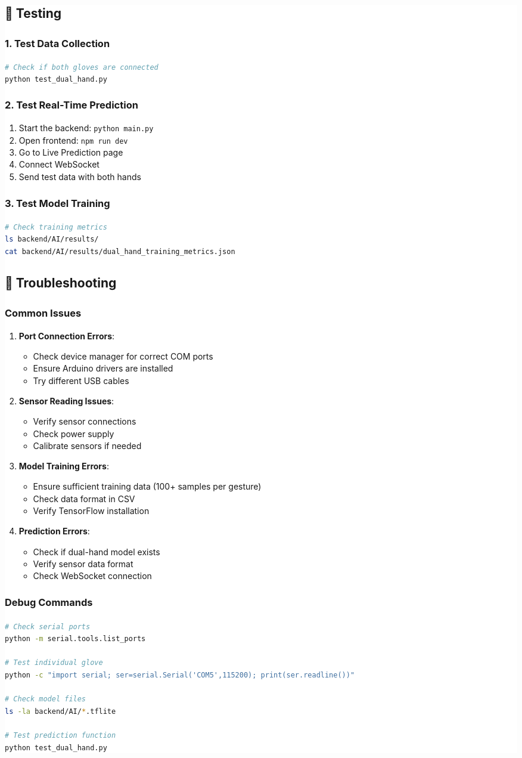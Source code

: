 ## 🧪 Testing

### 1. Test Data Collection
```bash
# Check if both gloves are connected
python test_dual_hand.py
```

### 2. Test Real-Time Prediction
1. Start the backend: `python main.py`
2. Open frontend: `npm run dev`
3. Go to Live Prediction page
4. Connect WebSocket
5. Send test data with both hands

### 3. Test Model Training
```bash
# Check training metrics
ls backend/AI/results/
cat backend/AI/results/dual_hand_training_metrics.json
```

## 🐛 Troubleshooting

### Common Issues

1. **Port Connection Errors**:
   - Check device manager for correct COM ports
   - Ensure Arduino drivers are installed
   - Try different USB cables

2. **Sensor Reading Issues**:
   - Verify sensor connections
   - Check power supply
   - Calibrate sensors if needed

3. **Model Training Errors**:
   - Ensure sufficient training data (100+ samples per gesture)
   - Check data format in CSV
   - Verify TensorFlow installation

4. **Prediction Errors**:
   - Check if dual-hand model exists
   - Verify sensor data format
   - Check WebSocket connection

### Debug Commands

```bash
# Check serial ports
python -m serial.tools.list_ports

# Test individual glove
python -c "import serial; ser=serial.Serial('COM5',115200); print(ser.readline())"

# Check model files
ls -la backend/AI/*.tflite

# Test prediction function
python test_dual_hand.py
```
